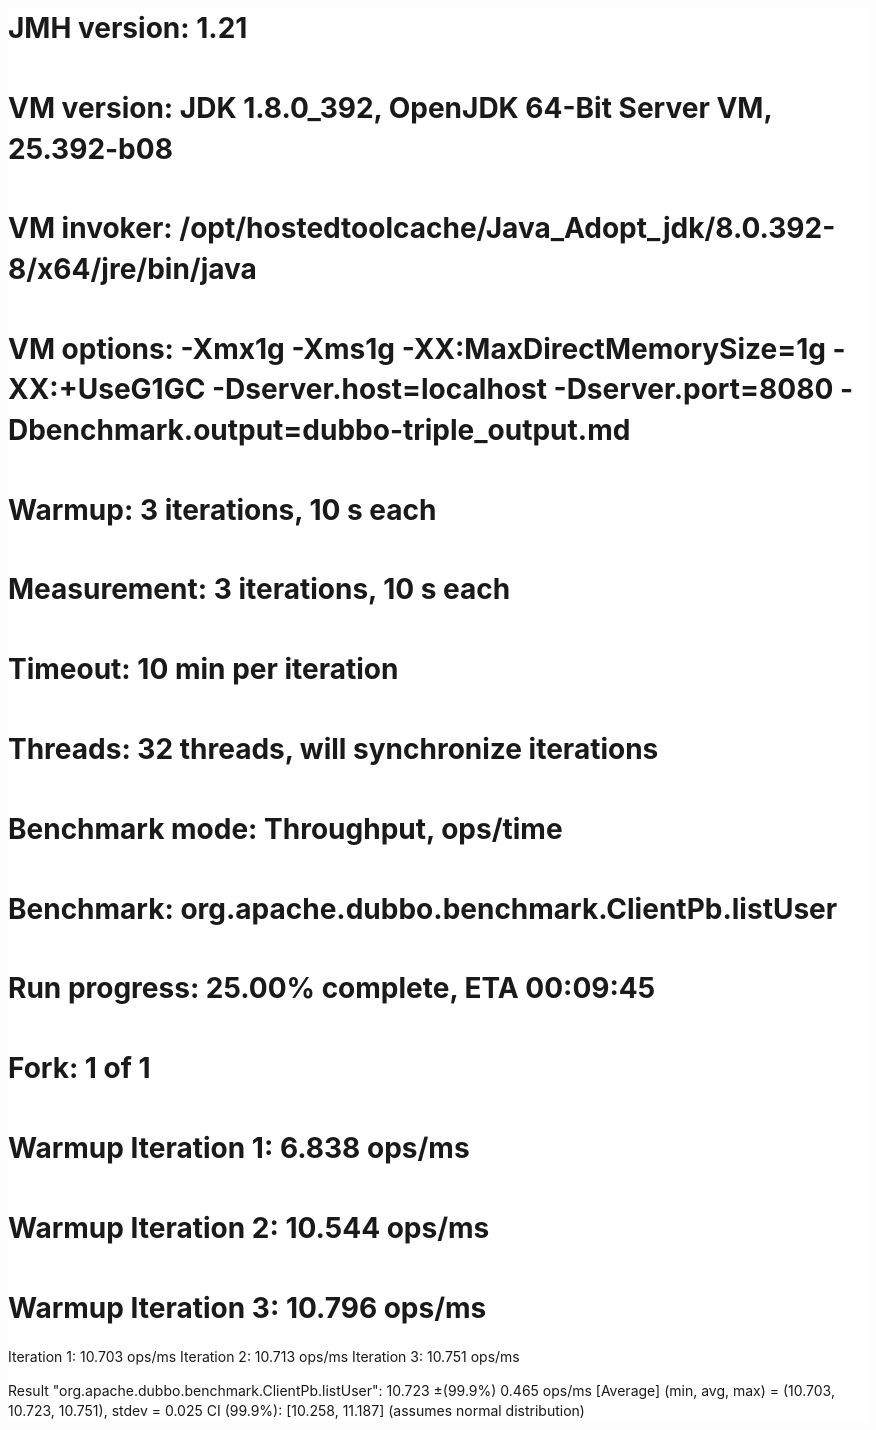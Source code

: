 
# JMH version: 1.21
# VM version: JDK 1.8.0_392, OpenJDK 64-Bit Server VM, 25.392-b08
# VM invoker: /opt/hostedtoolcache/Java_Adopt_jdk/8.0.392-8/x64/jre/bin/java
# VM options: -Xmx1g -Xms1g -XX:MaxDirectMemorySize=1g -XX:+UseG1GC -Dserver.host=localhost -Dserver.port=8080 -Dbenchmark.output=dubbo-triple_output.md
# Warmup: 3 iterations, 10 s each
# Measurement: 3 iterations, 10 s each
# Timeout: 10 min per iteration
# Threads: 32 threads, will synchronize iterations
# Benchmark mode: Throughput, ops/time
# Benchmark: org.apache.dubbo.benchmark.ClientPb.listUser

# Run progress: 25.00% complete, ETA 00:09:45
# Fork: 1 of 1
# Warmup Iteration   1: 6.838 ops/ms
# Warmup Iteration   2: 10.544 ops/ms
# Warmup Iteration   3: 10.796 ops/ms
Iteration   1: 10.703 ops/ms
Iteration   2: 10.713 ops/ms
Iteration   3: 10.751 ops/ms


Result "org.apache.dubbo.benchmark.ClientPb.listUser":
  10.723 ±(99.9%) 0.465 ops/ms [Average]
  (min, avg, max) = (10.703, 10.723, 10.751), stdev = 0.025
  CI (99.9%): [10.258, 11.187] (assumes normal distribution)
